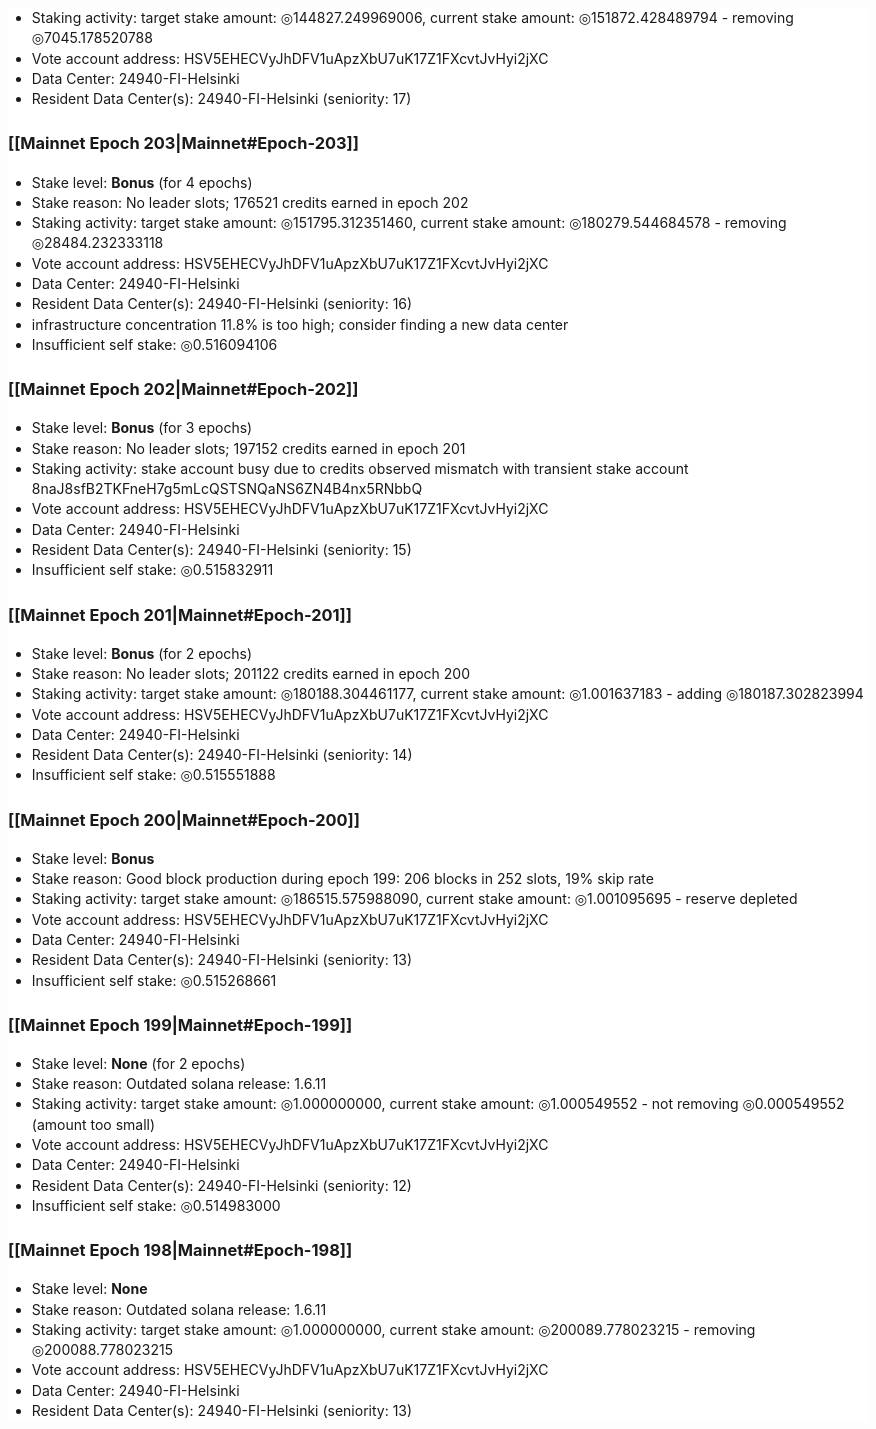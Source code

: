 * Staking activity: target stake amount: ◎144827.249969006, current stake amount: ◎151872.428489794 - removing ◎7045.178520788
* Vote account address: HSV5EHECVyJhDFV1uApzXbU7uK17Z1FXcvtJvHyi2jXC
* Data Center: 24940-FI-Helsinki
* Resident Data Center(s): 24940-FI-Helsinki (seniority: 17)
### [[Mainnet Epoch 203|Mainnet#Epoch-203]]
* Stake level: **Bonus** (for 4 epochs)
* Stake reason: No leader slots; 176521 credits earned in epoch 202
* Staking activity: target stake amount: ◎151795.312351460, current stake amount: ◎180279.544684578 - removing ◎28484.232333118
* Vote account address: HSV5EHECVyJhDFV1uApzXbU7uK17Z1FXcvtJvHyi2jXC
* Data Center: 24940-FI-Helsinki
* Resident Data Center(s): 24940-FI-Helsinki (seniority: 16)
* infrastructure concentration 11.8% is too high; consider finding a new data center
* Insufficient self stake: ◎0.516094106
### [[Mainnet Epoch 202|Mainnet#Epoch-202]]
* Stake level: **Bonus** (for 3 epochs)
* Stake reason: No leader slots; 197152 credits earned in epoch 201
* Staking activity: stake account busy due to credits observed mismatch with transient stake account 8naJ8sfB2TKFneH7g5mLcQSTSNQaNS6ZN4B4nx5RNbbQ
* Vote account address: HSV5EHECVyJhDFV1uApzXbU7uK17Z1FXcvtJvHyi2jXC
* Data Center: 24940-FI-Helsinki
* Resident Data Center(s): 24940-FI-Helsinki (seniority: 15)
* Insufficient self stake: ◎0.515832911
### [[Mainnet Epoch 201|Mainnet#Epoch-201]]
* Stake level: **Bonus** (for 2 epochs)
* Stake reason: No leader slots; 201122 credits earned in epoch 200
* Staking activity: target stake amount: ◎180188.304461177, current stake amount: ◎1.001637183 - adding ◎180187.302823994
* Vote account address: HSV5EHECVyJhDFV1uApzXbU7uK17Z1FXcvtJvHyi2jXC
* Data Center: 24940-FI-Helsinki
* Resident Data Center(s): 24940-FI-Helsinki (seniority: 14)
* Insufficient self stake: ◎0.515551888
### [[Mainnet Epoch 200|Mainnet#Epoch-200]]
* Stake level: **Bonus**
* Stake reason: Good block production during epoch 199: 206 blocks in 252 slots, 19% skip rate
* Staking activity: target stake amount: ◎186515.575988090, current stake amount: ◎1.001095695 - reserve depleted
* Vote account address: HSV5EHECVyJhDFV1uApzXbU7uK17Z1FXcvtJvHyi2jXC
* Data Center: 24940-FI-Helsinki
* Resident Data Center(s): 24940-FI-Helsinki (seniority: 13)
* Insufficient self stake: ◎0.515268661
### [[Mainnet Epoch 199|Mainnet#Epoch-199]]
* Stake level: **None** (for 2 epochs)
* Stake reason: Outdated solana release: 1.6.11
* Staking activity: target stake amount: ◎1.000000000, current stake amount: ◎1.000549552 - not removing ◎0.000549552 (amount too small)
* Vote account address: HSV5EHECVyJhDFV1uApzXbU7uK17Z1FXcvtJvHyi2jXC
* Data Center: 24940-FI-Helsinki
* Resident Data Center(s): 24940-FI-Helsinki (seniority: 12)
* Insufficient self stake: ◎0.514983000
### [[Mainnet Epoch 198|Mainnet#Epoch-198]]
* Stake level: **None**
* Stake reason: Outdated solana release: 1.6.11
* Staking activity: target stake amount: ◎1.000000000, current stake amount: ◎200089.778023215 - removing ◎200088.778023215
* Vote account address: HSV5EHECVyJhDFV1uApzXbU7uK17Z1FXcvtJvHyi2jXC
* Data Center: 24940-FI-Helsinki
* Resident Data Center(s): 24940-FI-Helsinki (seniority: 13)